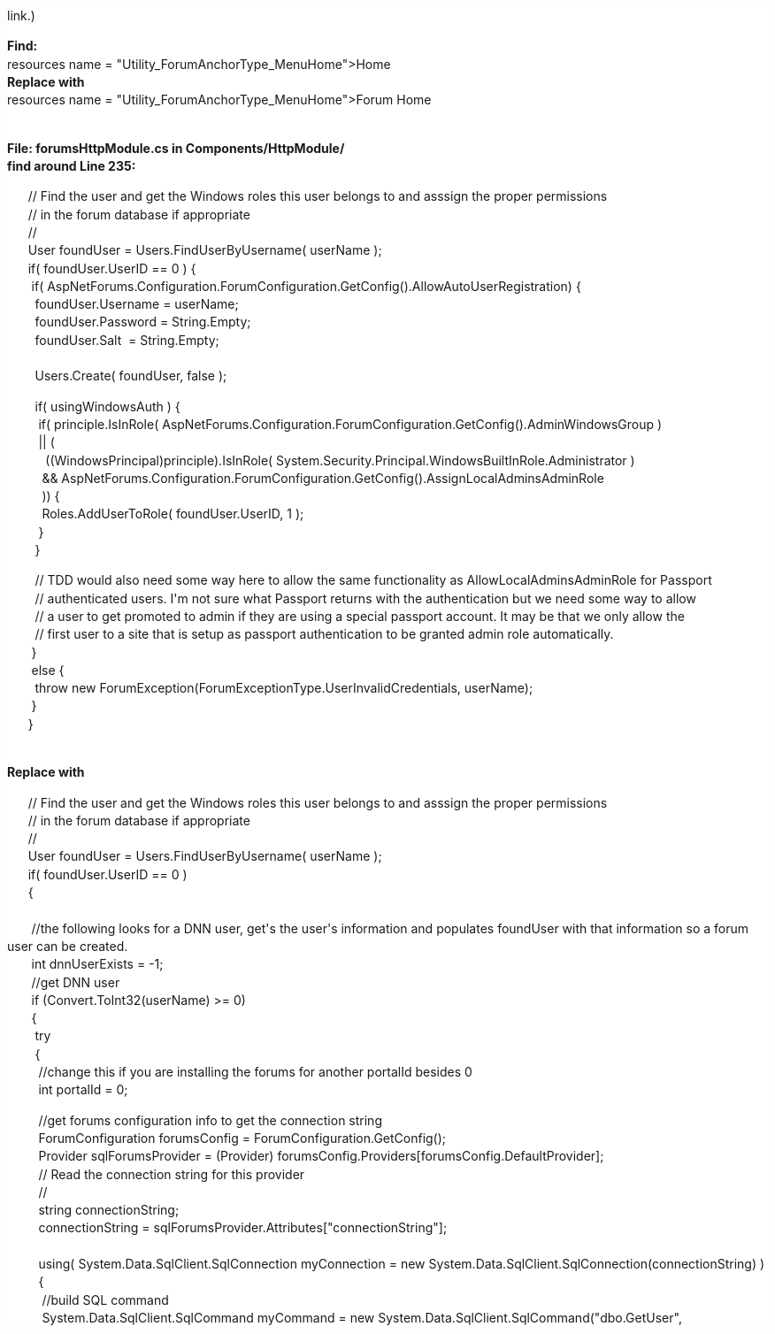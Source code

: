 link.)</STRONG></P> <P><STRONG>Find:<BR></STRONG>resources name = "Utility_ForumAnchorType_MenuHome"&gt;Home<BR><STRONG>Replace with&nbsp;<BR></STRONG>resources name = "Utility_ForumAnchorType_MenuHome"&gt;Forum Home</P> <P><BR><STRONG>File: forumsHttpModule.cs in Components/HttpModule/</STRONG><BR><STRONG>find around Line 235:</STRONG></P> <P>&nbsp;&nbsp;&nbsp;&nbsp;&nbsp;&nbsp;// Find the user and get the Windows roles this user belongs to and asssign the proper permissions<BR>&nbsp;&nbsp;&nbsp;&nbsp;&nbsp;&nbsp;// in the forum database if appropriate<BR>&nbsp;&nbsp;&nbsp;&nbsp;&nbsp;&nbsp;//<BR>&nbsp;&nbsp;&nbsp;&nbsp;&nbsp;&nbsp;User foundUser = Users.FindUserByUsername( userName );<BR>&nbsp;&nbsp;&nbsp;&nbsp;&nbsp;&nbsp;if( foundUser.UserID == 0 ) {<BR>&nbsp;&nbsp;&nbsp;&nbsp;&nbsp;&nbsp;&nbsp;if( AspNetForums.Configuration.ForumConfiguration.GetConfig().AllowAutoUserRegistration) {<BR>&nbsp;&nbsp;&nbsp;&nbsp;&nbsp;&nbsp;&nbsp;&nbsp;foundUser.Username&nbsp;= userName;<BR>&nbsp;&nbsp;&nbsp;&nbsp;&nbsp;&nbsp;&nbsp;&nbsp;foundUser.Password&nbsp;= String.Empty;<BR>&nbsp;&nbsp;&nbsp;&nbsp;&nbsp;&nbsp;&nbsp;&nbsp;foundUser.Salt&nbsp;&nbsp;= String.Empty;<BR>&nbsp;&nbsp;&nbsp;&nbsp;&nbsp;&nbsp;<BR>&nbsp;&nbsp;&nbsp;&nbsp;&nbsp;&nbsp;&nbsp;&nbsp;Users.Create( foundUser, false );</P> <P>&nbsp;&nbsp;&nbsp;&nbsp;&nbsp;&nbsp;&nbsp;&nbsp;if( usingWindowsAuth ) {<BR>&nbsp;&nbsp;&nbsp;&nbsp;&nbsp;&nbsp;&nbsp;&nbsp;&nbsp;if(&nbsp;principle.IsInRole( AspNetForums.Configuration.ForumConfiguration.GetConfig().AdminWindowsGroup ) <BR>&nbsp;&nbsp;&nbsp;&nbsp;&nbsp;&nbsp;&nbsp;&nbsp;&nbsp;|| (<BR>&nbsp;&nbsp;&nbsp;&nbsp;&nbsp;&nbsp;&nbsp;&nbsp;&nbsp;&nbsp;&nbsp;((WindowsPrincipal)principle).IsInRole( System.Security.Principal.WindowsBuiltInRole.Administrator )<BR>&nbsp;&nbsp;&nbsp;&nbsp;&nbsp;&nbsp;&nbsp;&nbsp;&nbsp;&nbsp;&amp;&amp;&nbsp;AspNetForums.Configuration.ForumConfiguration.GetConfig().AssignLocalAdminsAdminRole<BR>&nbsp;&nbsp;&nbsp;&nbsp;&nbsp;&nbsp;&nbsp;&nbsp;&nbsp;&nbsp;)) {<BR>&nbsp;&nbsp;&nbsp;&nbsp;&nbsp;&nbsp;&nbsp;&nbsp;&nbsp;&nbsp;Roles.AddUserToRole( foundUser.UserID, 1 );<BR>&nbsp;&nbsp;&nbsp;&nbsp;&nbsp;&nbsp;&nbsp;&nbsp;&nbsp;}<BR>&nbsp;&nbsp;&nbsp;&nbsp;&nbsp;&nbsp;&nbsp;&nbsp;}</P> <P>&nbsp;&nbsp;&nbsp;&nbsp;&nbsp;&nbsp;&nbsp;&nbsp;// TDD would also need some way here to allow the same functionality as AllowLocalAdminsAdminRole for Passport<BR>&nbsp;&nbsp;&nbsp;&nbsp;&nbsp;&nbsp;&nbsp;&nbsp;// authenticated users. I'm not sure what Passport returns with the authentication but we need some way to allow<BR>&nbsp;&nbsp;&nbsp;&nbsp;&nbsp;&nbsp;&nbsp;&nbsp;// a user to get promoted to admin if they are using a special passport account. It may be that we only allow the<BR>&nbsp;&nbsp;&nbsp;&nbsp;&nbsp;&nbsp;&nbsp;&nbsp;// first user to a site that is setup as passport authentication to be granted admin role automatically.<BR>&nbsp;&nbsp;&nbsp;&nbsp;&nbsp;&nbsp;&nbsp;}<BR>&nbsp;&nbsp;&nbsp;&nbsp;&nbsp;&nbsp;&nbsp;else {<BR>&nbsp;&nbsp;&nbsp;&nbsp;&nbsp;&nbsp;&nbsp;&nbsp;throw new ForumException(ForumExceptionType.UserInvalidCredentials, userName);<BR>&nbsp;&nbsp;&nbsp;&nbsp;&nbsp;&nbsp;&nbsp;}<BR>&nbsp;&nbsp;&nbsp;&nbsp;&nbsp;&nbsp;}</P> <P><BR><STRONG>Replace with</STRONG></P> <P>&nbsp;&nbsp;&nbsp;&nbsp;&nbsp;&nbsp;// Find the user and get the Windows roles this user belongs to and asssign the proper permissions<BR>&nbsp;&nbsp;&nbsp;&nbsp;&nbsp;&nbsp;// in the forum database if appropriate<BR>&nbsp;&nbsp;&nbsp;&nbsp;&nbsp;&nbsp;//<BR>&nbsp;&nbsp;&nbsp;&nbsp;&nbsp;&nbsp;User foundUser = Users.FindUserByUsername( userName );<BR>&nbsp;&nbsp;&nbsp;&nbsp;&nbsp;&nbsp;if( foundUser.UserID == 0 ) <BR>&nbsp;&nbsp;&nbsp;&nbsp;&nbsp;&nbsp;{<BR>&nbsp;&nbsp;&nbsp;&nbsp;&nbsp;&nbsp;&nbsp;<BR>&nbsp;&nbsp;&nbsp;&nbsp;&nbsp;&nbsp;&nbsp;//the following looks for a DNN user, get's the user's information and populates foundUser with that information so a forum user can be created.<BR>&nbsp;&nbsp;&nbsp;&nbsp;&nbsp;&nbsp;&nbsp;int dnnUserExists = -1;<BR>&nbsp;&nbsp;&nbsp;&nbsp;&nbsp;&nbsp;&nbsp;//get DNN user<BR>&nbsp;&nbsp;&nbsp;&nbsp;&nbsp;&nbsp;&nbsp;if (Convert.ToInt32(userName) &gt;= 0)<BR>&nbsp;&nbsp;&nbsp;&nbsp;&nbsp;&nbsp;&nbsp;{<BR>&nbsp;&nbsp;&nbsp;&nbsp;&nbsp;&nbsp;&nbsp;&nbsp;try<BR>&nbsp;&nbsp;&nbsp;&nbsp;&nbsp;&nbsp;&nbsp;&nbsp;{<BR>&nbsp;&nbsp;&nbsp;&nbsp;&nbsp;&nbsp;&nbsp;&nbsp;&nbsp;//change this if you are installing the forums for another portalId besides 0<BR>&nbsp;&nbsp;&nbsp;&nbsp;&nbsp;&nbsp;&nbsp;&nbsp;&nbsp;int portalId = 0;</P> <P>&nbsp;&nbsp;&nbsp;&nbsp;&nbsp;&nbsp;&nbsp;&nbsp;&nbsp;//get forums configuration info to get the connection string<BR>&nbsp;&nbsp;&nbsp;&nbsp;&nbsp;&nbsp;&nbsp;&nbsp;&nbsp;ForumConfiguration forumsConfig = ForumConfiguration.GetConfig();<BR>&nbsp;&nbsp;&nbsp;&nbsp;&nbsp;&nbsp;&nbsp;&nbsp;&nbsp;Provider sqlForumsProvider = (Provider) forumsConfig.Providers[forumsConfig.DefaultProvider];<BR>&nbsp;&nbsp;&nbsp;&nbsp;&nbsp;&nbsp;&nbsp;&nbsp;&nbsp;// Read the connection string for this provider<BR>&nbsp;&nbsp;&nbsp;&nbsp;&nbsp;&nbsp;&nbsp;&nbsp;&nbsp;//<BR>&nbsp;&nbsp;&nbsp;&nbsp;&nbsp;&nbsp;&nbsp;&nbsp;&nbsp;string connectionString;<BR>&nbsp;&nbsp;&nbsp;&nbsp;&nbsp;&nbsp;&nbsp;&nbsp;&nbsp;connectionString = sqlForumsProvider.Attributes["connectionString"];<BR>&nbsp;&nbsp;&nbsp;&nbsp;&nbsp;&nbsp;&nbsp;&nbsp;&nbsp;&nbsp;<BR>&nbsp;&nbsp;&nbsp;&nbsp;&nbsp;&nbsp;&nbsp;&nbsp;&nbsp;using( System.Data.SqlClient.SqlConnection myConnection = new System.Data.SqlClient.SqlConnection(connectionString) ) <BR>&nbsp;&nbsp;&nbsp;&nbsp;&nbsp;&nbsp;&nbsp;&nbsp;&nbsp;{<BR>&nbsp;&nbsp;&nbsp;&nbsp;&nbsp;&nbsp;&nbsp;&nbsp;&nbsp;&nbsp;//build SQL command<BR>&nbsp;&nbsp;&nbsp;&nbsp;&nbsp;&nbsp;&nbsp;&nbsp;&nbsp;&nbsp;System.Data.SqlClient.SqlCommand myCommand = new System.Data.SqlClient.SqlCommand("dbo.GetUser",